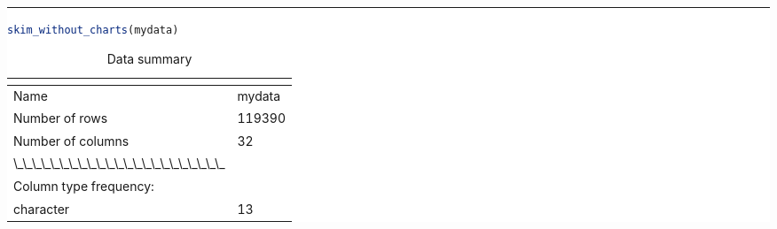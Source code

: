 ------------------------------------------------------------------------

``` r
skim_without_charts(mydata)
```

<table style="width: auto;" class="table table-condensed">
<caption>
Data summary
</caption>
<thead>
<tr>
<th style="text-align:left;">
</th>
<th style="text-align:left;">
</th>
</tr>
</thead>
<tbody>
<tr>
<td style="text-align:left;">
Name
</td>
<td style="text-align:left;">
mydata
</td>
</tr>
<tr>
<td style="text-align:left;">
Number of rows
</td>
<td style="text-align:left;">
119390
</td>
</tr>
<tr>
<td style="text-align:left;">
Number of columns
</td>
<td style="text-align:left;">
32
</td>
</tr>
<tr>
<td style="text-align:left;">
\_\_\_\_\_\_\_\_\_\_\_\_\_\_\_\_\_\_\_\_\_\_\_
</td>
<td style="text-align:left;">
</td>
</tr>
<tr>
<td style="text-align:left;">
Column type frequency:
</td>
<td style="text-align:left;">
</td>
</tr>
<tr>
<td style="text-align:left;">
character
</td>
<td style="text-align:left;">
13
</td>
</tr>